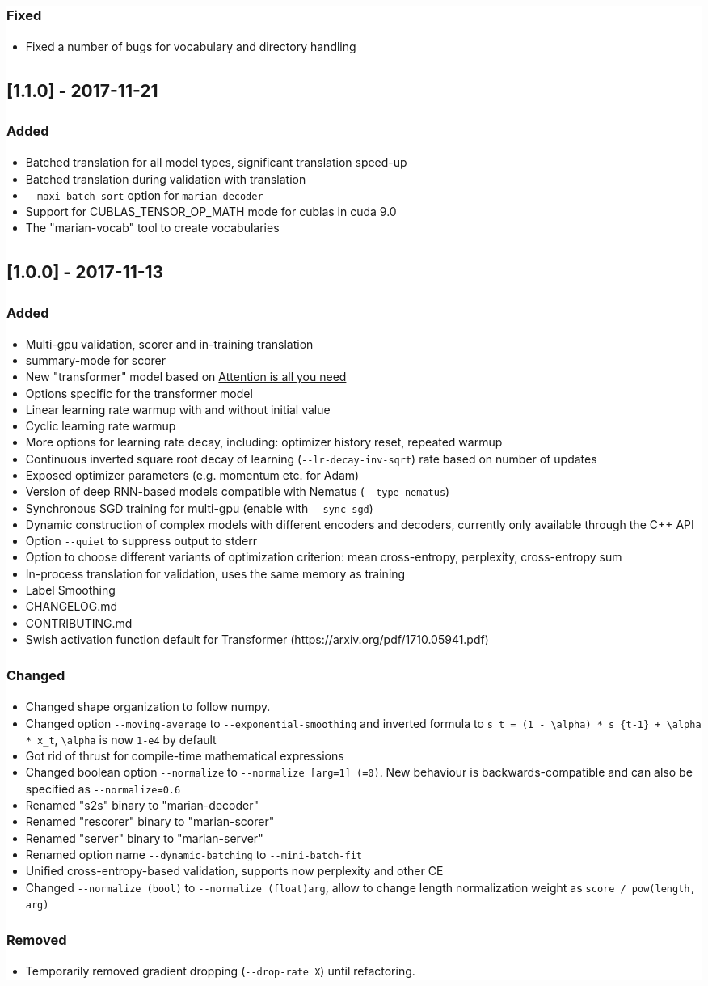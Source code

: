 ### Fixed
- Fixed a number of bugs for vocabulary and directory handling

## [1.1.0] - 2017-11-21

### Added
- Batched translation for all model types, significant translation speed-up
- Batched translation during validation with translation
- `--maxi-batch-sort` option for `marian-decoder`
- Support for CUBLAS_TENSOR_OP_MATH mode for cublas in cuda 9.0
- The "marian-vocab" tool to create vocabularies

## [1.0.0] - 2017-11-13

### Added
- Multi-gpu validation, scorer and in-training translation
- summary-mode for scorer
- New "transformer" model based on [Attention is all you
  need](https://arxiv.org/abs/1706.03762)
- Options specific for the transformer model
- Linear learning rate warmup with and without initial value
- Cyclic learning rate warmup
- More options for learning rate decay, including: optimizer history reset,
  repeated warmup
- Continuous inverted square root decay of learning (`--lr-decay-inv-sqrt`)
  rate based on number of updates
- Exposed optimizer parameters (e.g. momentum etc. for Adam)
- Version of deep RNN-based models compatible with Nematus (`--type nematus`)
- Synchronous SGD training for multi-gpu (enable with `--sync-sgd`)
- Dynamic construction of complex models with different encoders and decoders,
  currently only available through the C++ API
- Option `--quiet` to suppress output to stderr
- Option to choose different variants of optimization criterion: mean
  cross-entropy, perplexity, cross-entropy sum
- In-process translation for validation, uses the same memory as training
- Label Smoothing
- CHANGELOG.md
- CONTRIBUTING.md
- Swish activation function default for Transformer
  (https://arxiv.org/pdf/1710.05941.pdf)

### Changed
- Changed shape organization to follow numpy.
- Changed option `--moving-average` to `--exponential-smoothing` and inverted
  formula to `s_t = (1 - \alpha) * s_{t-1} + \alpha * x_t`, `\alpha` is now
  `1-e4` by default
- Got rid of thrust for compile-time mathematical expressions
- Changed boolean option `--normalize` to `--normalize [arg=1] (=0)`. New
  behaviour is backwards-compatible and can also be specified as
  `--normalize=0.6`
- Renamed "s2s" binary to "marian-decoder"
- Renamed "rescorer" binary to "marian-scorer"
- Renamed "server" binary to "marian-server"
- Renamed option name `--dynamic-batching` to `--mini-batch-fit`
- Unified cross-entropy-based validation, supports now perplexity and other CE
- Changed `--normalize (bool)` to `--normalize (float)arg`, allow to change
  length normalization weight as `score / pow(length, arg)`

### Removed
- Temporarily removed gradient dropping (`--drop-rate X`) until refactoring.
